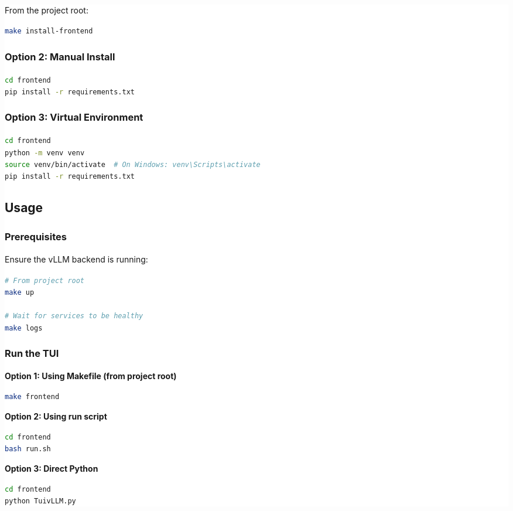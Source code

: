 From the project root:

```bash
make install-frontend
```

### Option 2: Manual Install

```bash
cd frontend
pip install -r requirements.txt
```

### Option 3: Virtual Environment

```bash
cd frontend
python -m venv venv
source venv/bin/activate  # On Windows: venv\Scripts\activate
pip install -r requirements.txt
```

## Usage

### Prerequisites

Ensure the vLLM backend is running:

```bash
# From project root
make up

# Wait for services to be healthy
make logs
```

### Run the TUI

**Option 1: Using Makefile (from project root)**

```bash
make frontend
```

**Option 2: Using run script**

```bash
cd frontend
bash run.sh
```

**Option 3: Direct Python**

```bash
cd frontend
python TuivLLM.py
```
